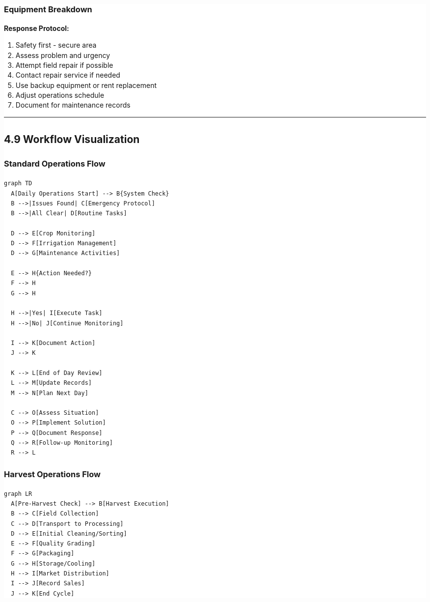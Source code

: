### Equipment Breakdown

**Response Protocol:**

1. Safety first - secure area
2. Assess problem and urgency
3. Attempt field repair if possible
4. Contact repair service if needed
5. Use backup equipment or rent replacement
6. Adjust operations schedule
7. Document for maintenance records

---

## 4.9 Workflow Visualization

### Standard Operations Flow

```mermaid
graph TD
  A[Daily Operations Start] --> B{System Check}
  B -->|Issues Found| C[Emergency Protocol]
  B -->|All Clear| D[Routine Tasks]

  D --> E[Crop Monitoring]
  D --> F[Irrigation Management]
  D --> G[Maintenance Activities]

  E --> H{Action Needed?}
  F --> H
  G --> H

  H -->|Yes| I[Execute Task]
  H -->|No| J[Continue Monitoring]

  I --> K[Document Action]
  J --> K

  K --> L[End of Day Review]
  L --> M[Update Records]
  M --> N[Plan Next Day]

  C --> O[Assess Situation]
  O --> P[Implement Solution]
  P --> Q[Document Response]
  Q --> R[Follow-up Monitoring]
  R --> L
```

### Harvest Operations Flow

```mermaid
graph LR
  A[Pre-Harvest Check] --> B[Harvest Execution]
  B --> C[Field Collection]
  C --> D[Transport to Processing]
  D --> E[Initial Cleaning/Sorting]
  E --> F[Quality Grading]
  F --> G[Packaging]
  G --> H[Storage/Cooling]
  H --> I[Market Distribution]
  I --> J[Record Sales]
  J --> K[End Cycle]
```
